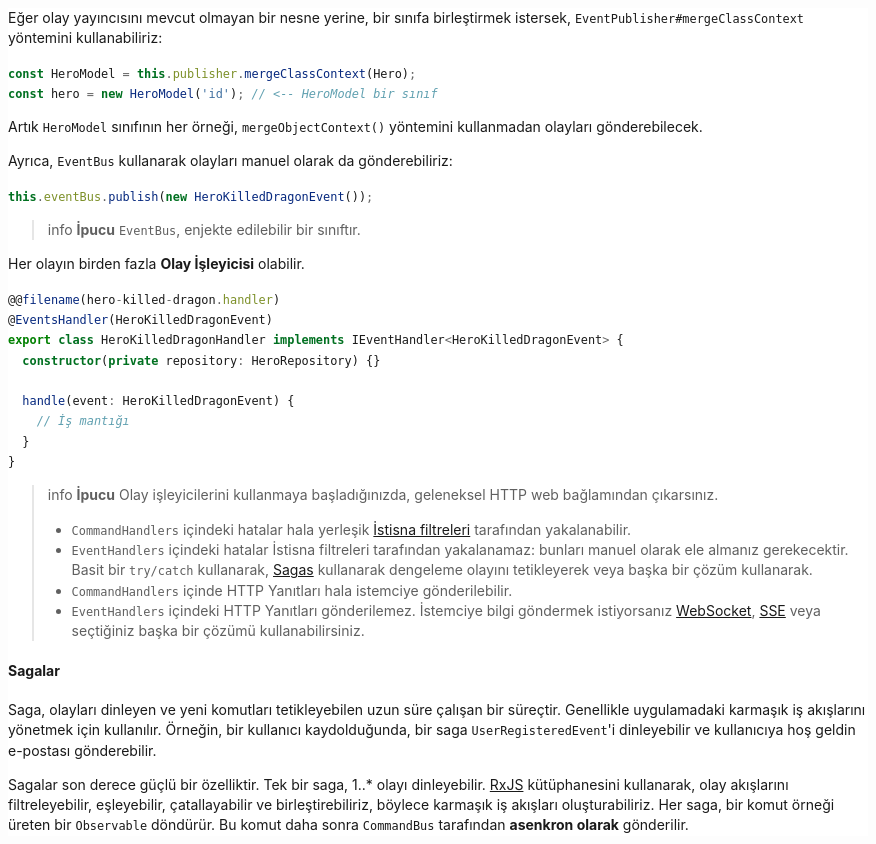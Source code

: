 Eğer olay yayıncısını mevcut olmayan bir nesne yerine, bir sınıfa birleştirmek istersek, `EventPublisher#mergeClassContext` yöntemini kullanabiliriz:

```typescript
const HeroModel = this.publisher.mergeClassContext(Hero);
const hero = new HeroModel('id'); // <-- HeroModel bir sınıf
```

Artık `HeroModel` sınıfının her örneği, `mergeObjectContext()` yöntemini kullanmadan olayları gönderebilecek.

Ayrıca, `EventBus` kullanarak olayları manuel olarak da gönderebiliriz:

```typescript
this.eventBus.publish(new HeroKilledDragonEvent());
```

> info **İpucu** `EventBus`, enjekte edilebilir bir sınıftır.

Her olayın birden fazla **Olay İşleyicisi** olabilir.

```typescript
@@filename(hero-killed-dragon.handler)
@EventsHandler(HeroKilledDragonEvent)
export class HeroKilledDragonHandler implements IEventHandler<HeroKilledDragonEvent> {
  constructor(private repository: HeroRepository) {}

  handle(event: HeroKilledDragonEvent) {
    // İş mantığı
  }
}
```

> info **İpucu** Olay işleyicilerini kullanmaya başladığınızda, geleneksel HTTP web bağlamından çıkarsınız.
>
> - `CommandHandlers` içindeki hatalar hala yerleşik [İstisna filtreleri](/docs/exception-filters) tarafından yakalanabilir.
> - `EventHandlers` içindeki hatalar İstisna filtreleri tarafından yakalanamaz: bunları manuel olarak ele almanız gerekecektir. Basit bir `try/catch` kullanarak, [Sagas](/docs/recipes/cqrs#sagas) kullanarak dengeleme olayını tetikleyerek veya başka bir çözüm kullanarak.
> - `CommandHandlers` içinde HTTP Yanıtları hala istemciye gönderilebilir.
> - `EventHandlers` içindeki HTTP Yanıtları gönderilemez. İstemciye bilgi göndermek istiyorsanız [WebSocket](/docs/websockets/gateways), [SSE](/docs/techniques/server-sent-events) veya seçtiğiniz başka bir çözümü kullanabilirsiniz.

#### Sagalar

Saga, olayları dinleyen ve yeni komutları tetikleyebilen uzun süre çalışan bir süreçtir. Genellikle uygulamadaki karmaşık iş akışlarını yönetmek için kullanılır. Örneğin, bir kullanıcı kaydolduğunda, bir saga `UserRegisteredEvent`'i dinleyebilir ve kullanıcıya hoş geldin e-postası gönderebilir.

Sagalar son derece güçlü bir özelliktir. Tek bir saga, 1..\* olayı dinleyebilir. [RxJS](https://github.com/ReactiveX/rxjs) kütüphanesini kullanarak, olay akışlarını filtreleyebilir, eşleyebilir, çatallayabilir ve birleştirebiliriz, böylece karmaşık iş akışları oluşturabiliriz. Her saga, bir komut örneği üreten bir `Observable` döndürür. Bu komut daha sonra `CommandBus` tarafından **asenkron olarak** gönderilir.
